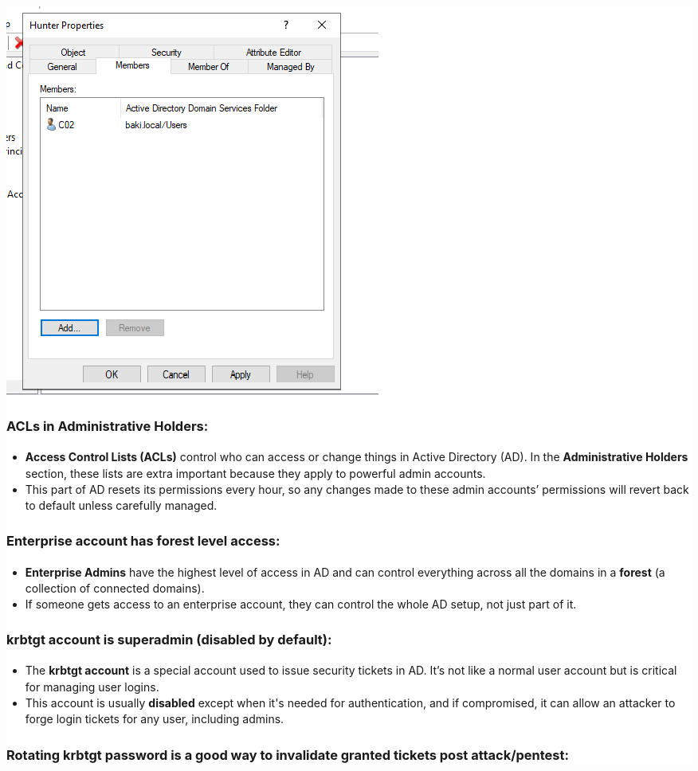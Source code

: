 ![Images/image.png](image%2039.png)

### **ACLs in Administrative Holders:**

- **Access Control Lists (ACLs)** control who can access or change things in Active Directory (AD). In the **Administrative Holders** section, these lists are extra important because they apply to powerful admin accounts.
- This part of AD resets its permissions every hour, so any changes made to these admin accounts’ permissions will revert back to default unless carefully managed.

### **Enterprise account has forest level access:**

- **Enterprise Admins** have the highest level of access in AD and can control everything across all the domains in a **forest** (a collection of connected domains).
- If someone gets access to an enterprise account, they can control the whole AD setup, not just part of it.

### **krbtgt account is superadmin (disabled by default):**

- The **krbtgt account** is a special account used to issue security tickets in AD. It’s not like a normal user account but is critical for managing user logins.
- This account is usually **disabled** except when it's needed for authentication, and if compromised, it can allow an attacker to forge login tickets for any user, including admins.

### **Rotating krbtgt password is a good way to invalidate granted tickets post attack/pentest:**
